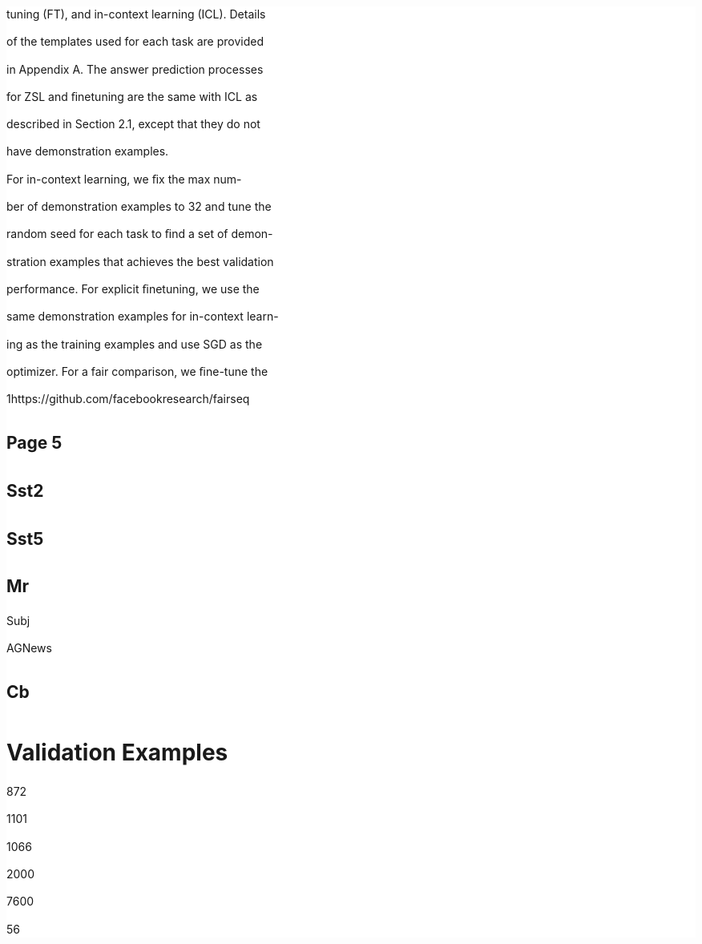 tuning (FT), and in-context learning (ICL). Details

of the templates used for each task are provided

in Appendix A. The answer prediction processes

for ZSL and ﬁnetuning are the same with ICL as

described in Section 2.1, except that they do not

have demonstration examples.

For in-context learning, we ﬁx the max num-

ber of demonstration examples to 32 and tune the

random seed for each task to ﬁnd a set of demon-

stration examples that achieves the best validation

performance. For explicit ﬁnetuning, we use the

same demonstration examples for in-context learn-

ing as the training examples and use SGD as the

optimizer. For a fair comparison, we ﬁne-tune the

1https://github.com/facebookresearch/fairseq

## Page 5

## Sst2

## Sst5

## Mr

Subj

AGNews

## Cb

# Validation Examples

872

1101

1066

2000

7600

56
